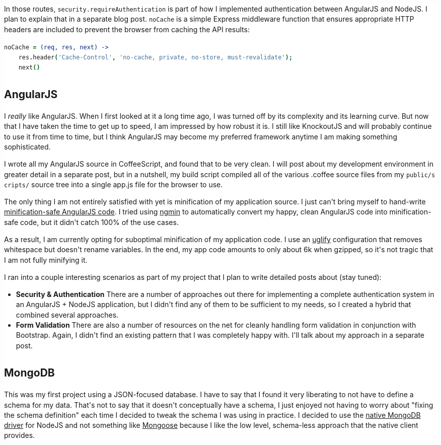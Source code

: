 In those routes, `security.requireAuthentication` is part of how I implemented authentication between AngularJS and NodeJS.  I plan to explain that in a separate blog post.  `noCache` is a simple Express middleware function that ensures appropriate HTTP headers are included to prevent the browser from caching the API results:

``` coffeescript
noCache = (req, res, next) ->
    res.header('Cache-Control', 'no-cache, private, no-store, must-revalidate');
    next()
```

## AngularJS

I *really* like AngularJS.  When I first looked at it a long time ago, I was turned off by its complexity and its learning curve.  But now that I have taken the time to get up to speed, I am impressed by how robust it is.  I still like KnockoutJS and will probably continue to use it from time to time, but I think AngularJS may become my preferred framework anytime I am making something sophisticated.

I wrote all my AngularJS source in CoffeeScript, and found that to be very clean.  I will post about my development environment in greater detail in a separate post, but in a nutshell, my build script compiled all of the various .coffee source files from my `public/scripts/` source tree into a single app.js file for the browser to use.

The only thing I am not entirely satisfied with yet is minification of my application source.  I just can't bring myself to hand-write [minification-safe AngularJS code](http://thegreenpizza.github.io/2013/05/25/building-minification-safe-angular.js-applications/).  I tried using [ngmin](https://github.com/btford/ngmin) to automatically convert my happy, clean AngularJS code into minification-safe code, but it didn't catch 100% of the use cases.  

As a result, I am currently opting for suboptimal minification of my application code.  I use an [uglify](https://github.com/mishoo/UglifyJS2) configuration that removes whitespace but doesn't rename variables.  In the end, my app code amounts to only about 6k when gzipped, so it's not tragic that I am not fully minifying it.

I ran into a couple interesting scenarios as part of my project that I plan to write detailed posts about (stay tuned):

* __Security & Authentication__ There are a number of approaches out there for implementing a complete authentication system in an AngularJS + NodeJS application, but I didn't find any of them to be sufficient to my needs, so I created a hybrid that combined several approaches.
* __Form Validation__ There are also a number of resources on the net for cleanly handling form validation in conjunction with Bootstrap.  Again, I didn't find an existing pattern that I was completely happy with.  I'll talk about my approach in a separate post.

## MongoDB

This was my first project using a JSON-focused database.  I have to say that I found it very liberating to not have to define a schema for my data.  That's not to say that it doesn't conceptually have a schema, I just enjoyed not having to worry about "fixing the schema definition" each time I decided to tweak the schema I was using in practice.  I decided to use the [native MongoDB driver](http://mongodb.github.io/node-mongodb-native/) for NodeJS and not something like [Mongoose](http://mongoosejs.com/) because I like the low level, schema-less approach that the native client provides.
